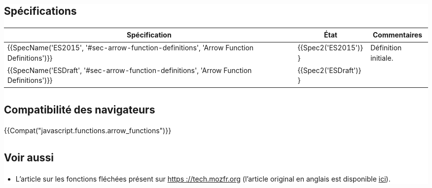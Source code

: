 ## Spécifications

| Spécification                                                                                                        | État                         | Commentaires         |
| -------------------------------------------------------------------------------------------------------------------- | ---------------------------- | -------------------- |
| {{SpecName('ES2015', '#sec-arrow-function-definitions', 'Arrow Function Definitions')}} | {{Spec2('ES2015')}}     | Définition initiale. |
| {{SpecName('ESDraft', '#sec-arrow-function-definitions', 'Arrow Function Definitions')}} | {{Spec2('ESDraft')}} |                      |

## Compatibilité des navigateurs

{{Compat("javascript.functions.arrow_functions")}}

## Voir aussi

- L’article sur les fonctions fléchées présent sur [https ://tech.mozfr.org](https://tech.mozfr.org) (l’article original en anglais est disponible [ici](https://hacks.mozilla.org/2015/06/es6-in-depth-arrow-functions/)).
